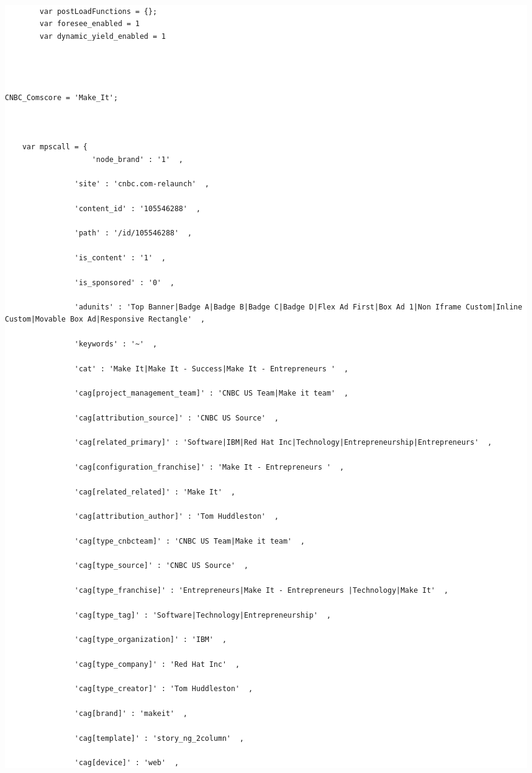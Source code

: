   



            var postLoadFunctions = {};
            var foresee_enabled = 1
            var dynamic_yield_enabled = 1
                    



	CNBC_Comscore = 'Make_It';



		var mpscall = {
						'node_brand' : '1'  ,  

					'site' : 'cnbc.com-relaunch'  ,  

					'content_id' : '105546288'  ,  

					'path' : '/id/105546288'  ,  

					'is_content' : '1'  ,  

					'is_sponsored' : '0'  ,  

					'adunits' : 'Top Banner|Badge A|Badge B|Badge C|Badge D|Flex Ad First|Box Ad 1|Non Iframe Custom|Inline Custom|Movable Box Ad|Responsive Rectangle'  ,  

					'keywords' : '~'  ,  

					'cat' : 'Make It|Make It - Success|Make It - Entrepreneurs '  ,  

					'cag[project_management_team]' : 'CNBC US Team|Make it team'  ,  

					'cag[attribution_source]' : 'CNBC US Source'  ,  

					'cag[related_primary]' : 'Software|IBM|Red Hat Inc|Technology|Entrepreneurship|Entrepreneurs'  ,  

					'cag[configuration_franchise]' : 'Make It - Entrepreneurs '  ,  

					'cag[related_related]' : 'Make It'  ,  

					'cag[attribution_author]' : 'Tom Huddleston'  ,  

					'cag[type_cnbcteam]' : 'CNBC US Team|Make it team'  ,  

					'cag[type_source]' : 'CNBC US Source'  ,  

					'cag[type_franchise]' : 'Entrepreneurs|Make It - Entrepreneurs |Technology|Make It'  ,  

					'cag[type_tag]' : 'Software|Technology|Entrepreneurship'  ,  

					'cag[type_organization]' : 'IBM'  ,  

					'cag[type_company]' : 'Red Hat Inc'  ,  

					'cag[type_creator]' : 'Tom Huddleston'  ,  

					'cag[brand]' : 'makeit'  ,  

					'cag[template]' : 'story_ng_2column'  ,  

					'cag[device]' : 'web'  ,  
